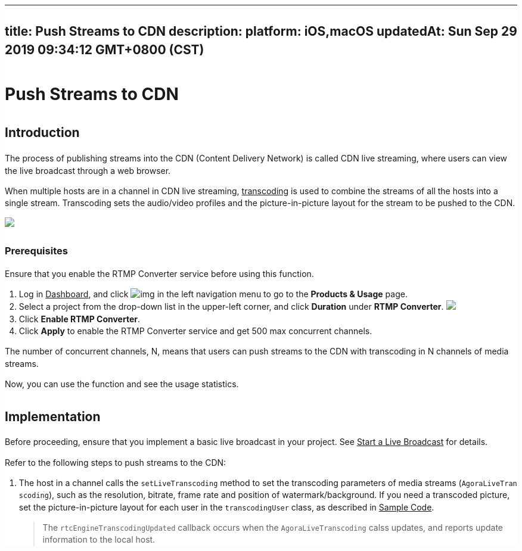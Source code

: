 
---
title: Push Streams to CDN
description: 
platform: iOS,macOS
updatedAt: Sun Sep 29 2019 09:34:12 GMT+0800 (CST)
---
# Push Streams to CDN
## Introduction

The process of publishing streams into the CDN (Content Delivery Network) is called CDN live streaming, where users can view the live broadcast through a web browser.

When multiple hosts are in a channel in CDN live streaming, [transcoding](https://docs.agora.io/en/AgoraPlatform/terms?platform=AllPlatforms#transcoding) is used to combine the streams of all the hosts into a single stream. Transcoding sets the audio/video profiles and the picture-in-picture layout for the stream to be pushed to the CDN.

![](https://web-cdn.agora.io/docs-files/1569414336352)

### Prerequisites

Ensure that you enable the RTMP Converter service before using this function.

1. Log in [Dashboard](https://dashboard.agora.io/), and click ![img](https://web-cdn.agora.io/docs-files/1551260936285) in the left navigation menu to go to the **Products & Usage** page. 
2. Select a project from the drop-down list in the upper-left corner, and click **Duration** under **RTMP Converter**. 
![](https://web-cdn.agora.io/docs-files/1569302661254)
3. Click **Enable RTMP Converter**.
4. Click **Apply** to enable the RTMP Converter service and get 500 max concurrent channels.

<div class="alert note"> The number of concurrent channels, N, means that users can push streams to the CDN with transcoding in N channels of media streams. </div>

Now, you can use the function and see the usage statistics.


## Implementation 

Before proceeding, ensure that you implement a basic live broadcast in your project. See [Start a Live Broadcast](../../en/Interactive%20Broadcast/start_live_ios.md) for details.

Refer to the following steps to push streams to the CDN:

<a name="single"></a>
1. The host in a channel calls the `setLiveTranscoding` method to set the transcoding parameters of media streams (`AgoraLiveTranscoding`), such as the resolution, bitrate, frame rate and position of watermark/background. If you need a transcoded picture, set the picture-in-picture layout for each user in the `transcodingUser` class, as described in [Sample Code](#sample).

   > The `rtcEngineTranscodingUpdated` callback occurs when the `AgoraLiveTranscoding` calss updates, and reports update information to the local host.
